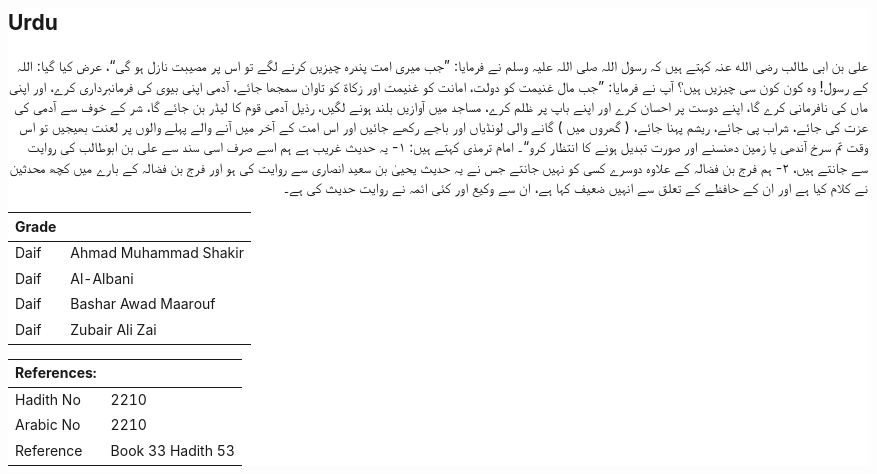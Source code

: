## Urdu


<div dir="rtl" lang="ur" style={{fontSize:'larger',backgroundColor:'#f8f9fa',padding:20}}>
علی بن ابی طالب رضی الله عنہ کہتے ہیں کہ رسول اللہ صلی اللہ علیہ وسلم نے فرمایا: ”جب میری امت پندرہ چیزیں کرنے لگے تو اس پر مصیبت نازل ہو گی“، عرض کیا گیا: اللہ کے رسول! وہ کون کون سی چیزیں ہیں؟ آپ نے فرمایا: ”جب مال غنیمت کو دولت، امانت کو غنیمت اور زکاۃ کو تاوان سمجھا جائے، آدمی اپنی بیوی کی فرمانبرداری کرے، اور اپنی ماں کی نافرمانی کرے گا، اپنے دوست پر احسان کرے اور اپنے باپ پر ظلم کرے، مساجد میں آوازیں بلند ہونے لگیں، رذیل آدمی قوم کا لیڈر بن جائے گا، شر کے خوف سے آدمی کی عزت کی جائے، شراب پی جائے، ریشم پہنا جائے، ( گھروں میں ) گانے والی لونڈیاں اور باجے رکھے جائیں اور اس امت کے آخر میں آنے والے پہلے والوں پر لعنت بھیجیں تو اس وقت تم سرخ آندھی یا زمین دھنسنے اور صورت تبدیل ہونے کا انتظار کرو“۔ امام ترمذی کہتے ہیں: ۱- یہ حدیث غریب ہے ہم اسے صرف اسی سند سے علی بن ابوطالب کی روایت سے جانتے ہیں، ۲- ہم فرج بن فضالہ کے علاوہ دوسرے کسی کو نہیں جانتے جس نے یہ حدیث یحییٰ بن سعید انصاری سے روایت کی ہو اور فرج بن فضالہ کے بارے میں کچھ محدثین نے کلام کیا ہے اور ان کے حافظے کے تعلق سے انہیں ضعیف کہا ہے، ان سے وکیع اور کئی ائمہ نے روایت حدیث کی ہے۔
</div>
<div style={{backgroundColor:'#f8f9fa',padding:20, marginBottom: 10}}><table> <thead> <tr> <th>Grade</th> <th></th> </tr> </thead> <tbody> <tr><td>Daif</td><td>Ahmad Muhammad Shakir</td></tr><tr><td>Daif</td><td>Al-Albani</td></tr><tr><td>Daif</td><td>Bashar Awad Maarouf</td></tr><tr><td>Daif</td><td>Zubair Ali Zai</td></tr></tbody></table><table> <thead> <tr> <th>References:</th> <th></th> </tr> </thead> <tbody><tr><td>Hadith No</td><td>2210</td></tr><tr><td>Arabic No</td><td>2210</td></tr><tr><td>Reference</td><td>Book 33 Hadith 53</td></tr></tbody></table></div>